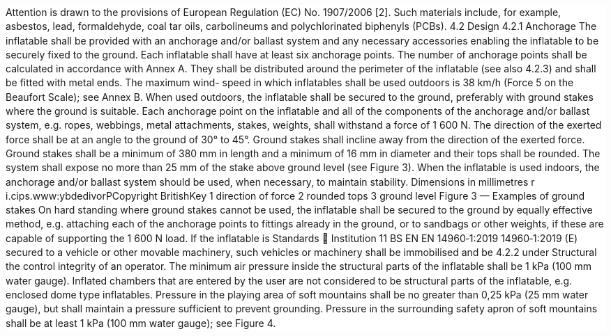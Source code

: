  Attention is drawn to the provisions of European Regulation (EC) No. 1907/2006 [2]. Such
materials include, for example, asbestos, lead, formaldehyde, coal tar oils, carbolineums and polychlorinated
biphenyls (PCBs).
4.2 Design
4.2.1
 Anchorage
The inflatable shall be provided with an anchorage and/or ballast system and any necessary
accessories enabling the inflatable to be securely fixed to the ground. Each inflatable shall have at least
six anchorage points.
The number of anchorage points shall be calculated in accordance with Annex A. They shall be
distributed around the perimeter of the inflatable (see also 4.2.3) and shall be fitted with metal ends.
The maximum wind- speed in which inflatables shall be used outdoors is 38 km/h (Force 5 on the
Beaufort Scale); see Annex B.
When used outdoors, the inflatable shall be secured to the ground, preferably with ground stakes
where the ground is suitable. Each anchorage point on the inflatable and all of the components of
the anchorage and/or ballast system, e.g. ropes, webbings, metal attachments, stakes, weights, shall
withstand a force of 1 600 N. The direction of the exerted force shall be at an angle to the ground of 30°
to 45°. Ground stakes shall incline away from the direction of the exerted force. Ground stakes shall be
a minimum of 380 mm in length and a minimum of 16 mm in diameter and their tops shall be rounded.
The system shall expose no more than 25 mm of the stake above ground level (see Figure 3).
When the inflatable is used indoors, the anchorage and/or ballast system should be used, when
necessary, to maintain stability.
Dimensions in millimetres
r
i.cips.www:ybdedivorPCopyright BritishKey
1
 direction of force
2
 rounded tops
3
 ground level
Figure 3 — Examples of ground stakes
On hard standing where ground stakes cannot be used, the inflatable shall be secured to the ground by
equally effective method, e.g. attaching each of the anchorage points to fittings already in the ground,
or to sandbags or other weights, if these are capable of supporting the 1 600 N load. If the inflatable is
Standards 
 Institution
 11
BS EN EN 14960‑1:2019 14960‑1:2019
 (E)
secured to a vehicle or other movable machinery, such vehicles or machinery shall be immobilised and
be 4.2.2
 under Structural the control integrity
 of an operator.
The minimum air pressure inside the structural parts of the inflatable shall be 1 kPa (100 mm water
gauge). Inflated chambers that are entered by the user are not considered to be structural parts of
the inflatable, e.g. enclosed dome type inflatables. Pressure in the playing area of soft mountains shall
be no greater than 0,25 kPa (25 mm water gauge), but shall maintain a pressure sufficient to prevent
grounding. Pressure in the surrounding safety apron of soft mountains shall be at least 1 kPa (100 mm
water gauge); see Figure 4.